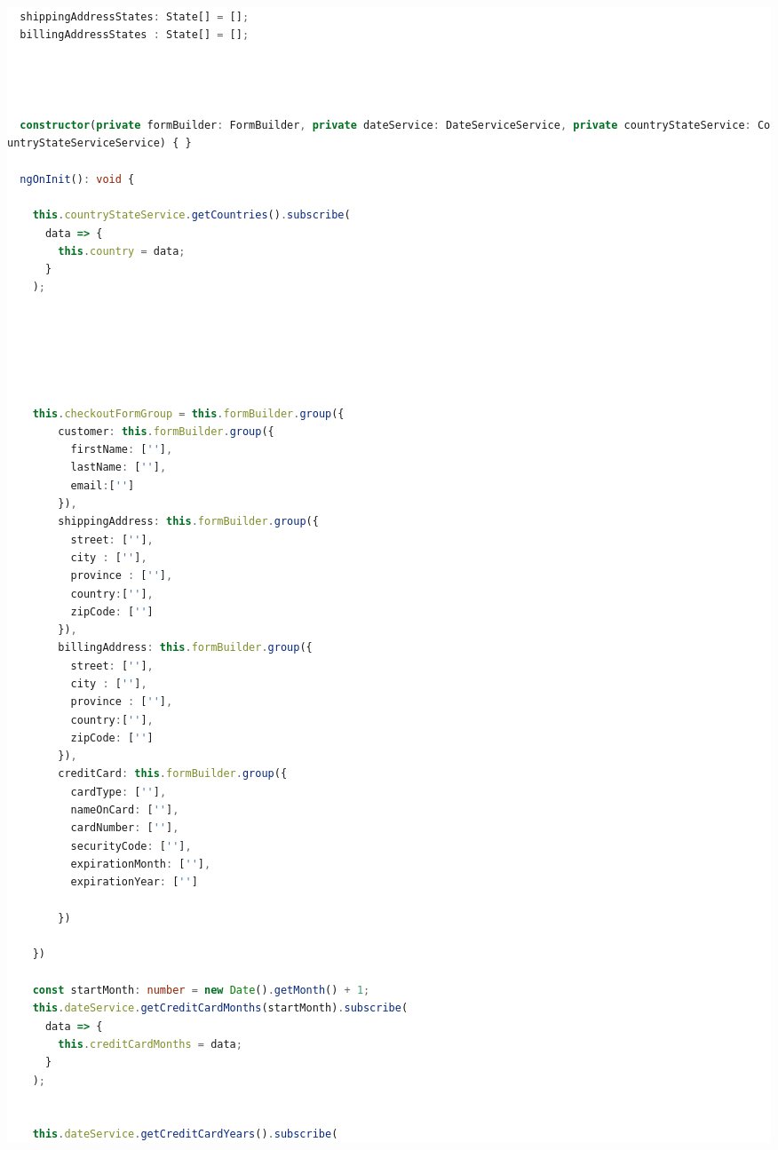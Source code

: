 ```ts
  shippingAddressStates: State[] = [];
  billingAddressStates : State[] = [];




  constructor(private formBuilder: FormBuilder, private dateService: DateServiceService, private countryStateService: CountryStateServiceService) { }

  ngOnInit(): void {

    this.countryStateService.getCountries().subscribe(
      data => {
        this.country = data;
      }
    );

 




    this.checkoutFormGroup = this.formBuilder.group({
        customer: this.formBuilder.group({
          firstName: [''],
          lastName: [''],
          email:['']
        }),
        shippingAddress: this.formBuilder.group({
          street: [''],
          city : [''],
          province : [''],
          country:[''],
          zipCode: ['']
        }),
        billingAddress: this.formBuilder.group({
          street: [''],
          city : [''],
          province : [''],
          country:[''],
          zipCode: ['']
        }),
        creditCard: this.formBuilder.group({
          cardType: [''],
          nameOnCard: [''],
          cardNumber: [''],
          securityCode: [''],
          expirationMonth: [''],
          expirationYear: ['']

        })

    })

    const startMonth: number = new Date().getMonth() + 1;
    this.dateService.getCreditCardMonths(startMonth).subscribe(
      data => {
        this.creditCardMonths = data;
      }
    );


    this.dateService.getCreditCardYears().subscribe(
```